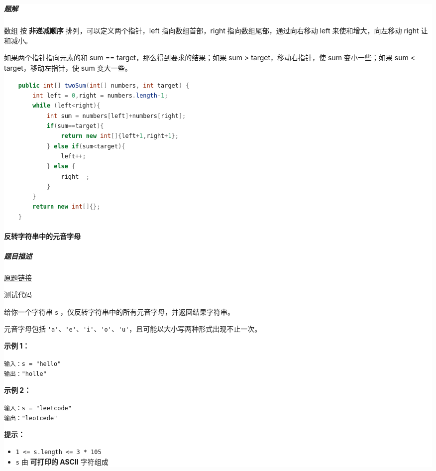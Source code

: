 ##### 题解

数组 按 **非递减顺序** 排列，可以定义两个指针，left 指向数组首部，right 指向数组尾部，通过向右移动 left 来使和增大，向左移动 right 让和减小。

如果两个指针指向元素的和 sum == target，那么得到要求的结果；如果 sum > target，移动右指针，使 sum 变小一些；如果 sum < target，移动左指针，使 sum 变大一些。

```java
    public int[] twoSum(int[] numbers, int target) {
        int left = 0,right = numbers.length-1;
        while (left<right){
            int sum = numbers[left]+numbers[right];
            if(sum==target){
                return new int[]{left+1,right+1};
            } else if(sum<target){
                left++;
            } else {
                right--;
            }
        }
        return new int[]{};
    }
```

#### 反转字符串中的元音字母

##### 题目描述

[原题链接](https://leetcode.cn/problems/reverse-vowels-of-a-string/description/)

[测试代码](https://github.com/dar02kon/LeetCode/blob/master/src/com/dar/leetcode/algorithm_training/double_pointer/ReverseVowelsOfAString.java)

给你一个字符串 `s` ，仅反转字符串中的所有元音字母，并返回结果字符串。

元音字母包括 `'a'`、`'e'`、`'i'`、`'o'`、`'u'`，且可能以大小写两种形式出现不止一次。

 

**示例 1：**

```
输入：s = "hello"
输出："holle"
```

**示例 2：**

```
输入：s = "leetcode"
输出："leotcede"
```

 

**提示：**

- `1 <= s.length <= 3 * 105`
- `s` 由 **可打印的 ASCII** 字符组成
